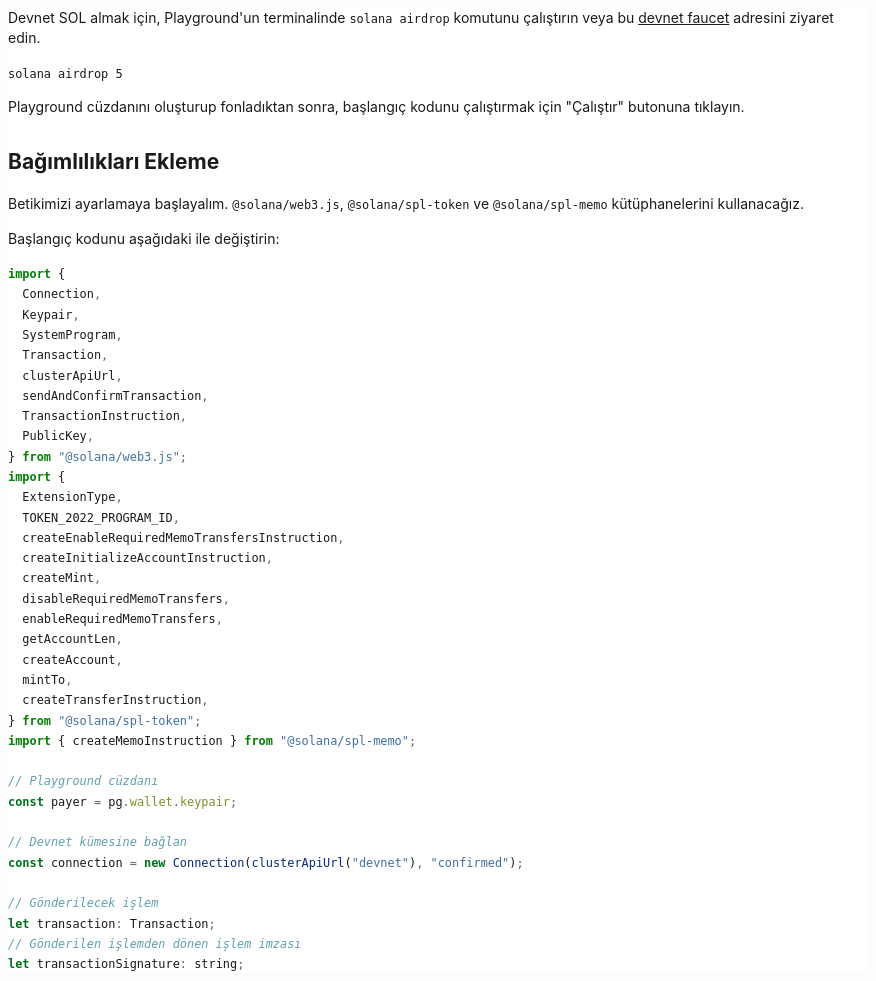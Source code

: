 Devnet SOL almak için, Playground'un terminalinde `solana airdrop` 
komutunu çalıştırın veya bu [devnet faucet](https://faucet.solana.com/) adresini 
ziyaret edin.

```
solana airdrop 5
```

Playground cüzdanını oluşturup fonladıktan sonra, başlangıç kodunu çalıştırmak 
için "Çalıştır" butonuna tıklayın.

## Bağımlılıkları Ekleme

Betikimizi ayarlamaya başlayalım. `@solana/web3.js`, 
`@solana/spl-token` ve `@solana/spl-memo` kütüphanelerini kullanacağız.

Başlangıç kodunu aşağıdaki ile değiştirin:

```javascript
import {
  Connection,
  Keypair,
  SystemProgram,
  Transaction,
  clusterApiUrl,
  sendAndConfirmTransaction,
  TransactionInstruction,
  PublicKey,
} from "@solana/web3.js";
import {
  ExtensionType,
  TOKEN_2022_PROGRAM_ID,
  createEnableRequiredMemoTransfersInstruction,
  createInitializeAccountInstruction,
  createMint,
  disableRequiredMemoTransfers,
  enableRequiredMemoTransfers,
  getAccountLen,
  createAccount,
  mintTo,
  createTransferInstruction,
} from "@solana/spl-token";
import { createMemoInstruction } from "@solana/spl-memo";

// Playground cüzdanı
const payer = pg.wallet.keypair;

// Devnet kümesine bağlan
const connection = new Connection(clusterApiUrl("devnet"), "confirmed");

// Gönderilecek işlem
let transaction: Transaction;
// Gönderilen işlemden dönen işlem imzası
let transactionSignature: string;
```

